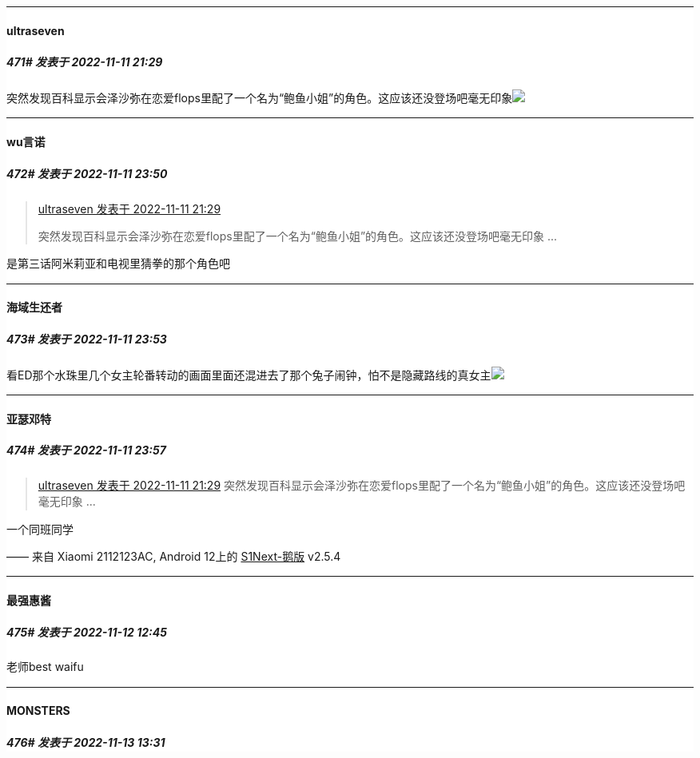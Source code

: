 *****

####  ultraseven  
##### 471#       发表于 2022-11-11 21:29

突然发现百科显示会泽沙弥在恋爱flops里配了一个名为“鲍鱼小姐”的角色。这应该还没登场吧毫无印象<img src="https://static.saraba1st.com/image/smiley/face2017/068.png" referrerpolicy="no-referrer">



*****

####  wu言诺  
##### 472#       发表于 2022-11-11 23:50

<blockquote><a href="httphttps://bbs.saraba1st.com/2b/forum.php?mod=redirect&amp;goto=findpost&amp;pid=58392649&amp;ptid=2059945" target="_blank">ultraseven 发表于 2022-11-11 21:29</a>

突然发现百科显示会泽沙弥在恋爱flops里配了一个名为“鲍鱼小姐”的角色。这应该还没登场吧毫无印象 ...</blockquote>
是第三话阿米莉亚和电视里猜拳的那个角色吧



*****

####  海域生还者  
##### 473#       发表于 2022-11-11 23:53

看ED那个水珠里几个女主轮番转动的画面里面还混进去了那个兔子闹钟，怕不是隐藏路线的真女主<img src="https://static.saraba1st.com/image/smiley/face2017/067.png" referrerpolicy="no-referrer">

*****

####  亚瑟邓特  
##### 474#       发表于 2022-11-11 23:57

<blockquote><a href="httphttps://bbs.saraba1st.com/2b/forum.php?mod=redirect&amp;goto=findpost&amp;pid=58392649&amp;ptid=2059945" target="_blank">ultraseven 发表于 2022-11-11 21:29</a>
突然发现百科显示会泽沙弥在恋爱flops里配了一个名为“鲍鱼小姐”的角色。这应该还没登场吧毫无印象 ...</blockquote>
一个同班同学

—— 来自 Xiaomi 2112123AC, Android 12上的 [S1Next-鹅版](https://github.com/ykrank/S1-Next/releases) v2.5.4



*****

####  最强惠酱  
##### 475#       发表于 2022-11-12 12:45

老师best waifu



*****

####  MONSTERS  
##### 476#       发表于 2022-11-13 13:31
